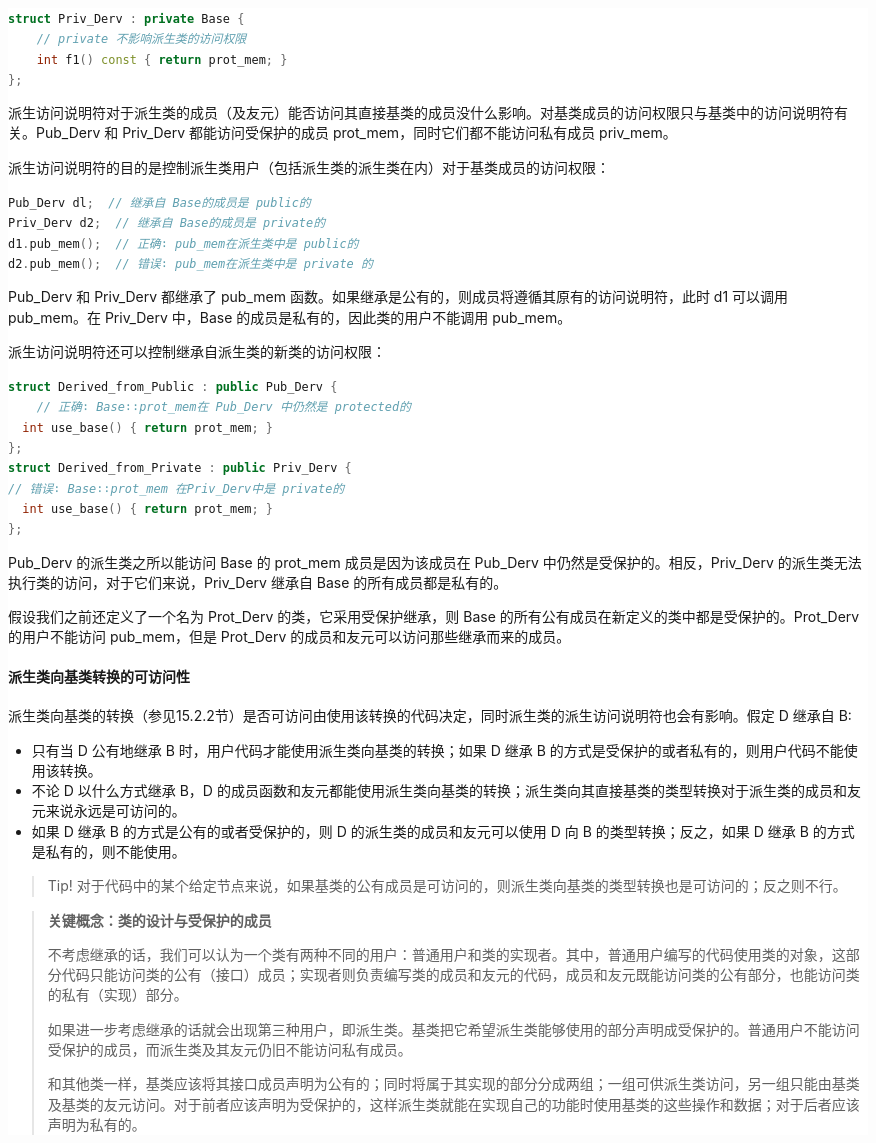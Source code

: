 ```C++
struct Priv_Derv : private Base {
	// private 不影响派生类的访问权限
	int f1() const { return prot_mem; }
};
```

派生访问说明符对于派生类的成员（及友元）能否访问其直接基类的成员没什么影响。对基类成员的访问权限只与基类中的访问说明符有关。Pub_Derv 和 Priv_Derv 都能访问受保护的成员 prot_mem，同时它们都不能访问私有成员 priv_mem。

派生访问说明符的目的是控制派生类用户（包括派生类的派生类在内）对于基类成员的访问权限：

```C++
Pub_Derv dl;  // 继承自 Base的成员是 public的
Priv_Derv d2;  // 继承自 Base的成员是 private的
d1.pub_mem();  // 正确∶ pub_mem在派生类中是 public的
d2.pub_mem();  // 错误∶ pub_mem在派生类中是 private 的
```

Pub_Derv 和 Priv_Derv 都继承了 pub_mem 函数。如果继承是公有的，则成员将遵循其原有的访问说明符，此时 d1 可以调用 pub_mem。在 Priv_Derv 中，Base 的成员是私有的，因此类的用户不能调用 pub_mem。

派生访问说明符还可以控制继承自派生类的新类的访问权限：

```C++
struct Derived_from_Public : public Pub_Derv {
	// 正确∶ Base∶∶prot_mem在 Pub_Derv 中仍然是 protected的
  int use_base() { return prot_mem; }
};
struct Derived_from_Private : public Priv_Derv {
// 错误∶ Base∶∶prot_mem 在Priv_Derv中是 private的
  int use_base() { return prot_mem; }
};
```

Pub_Derv 的派生类之所以能访问 Base 的 prot_mem 成员是因为该成员在 Pub_Derv 中仍然是受保护的。相反，Priv_Derv 的派生类无法执行类的访问，对于它们来说，Priv_Derv 继承自 Base 的所有成员都是私有的。

假设我们之前还定义了一个名为 Prot_Derv 的类，它采用受保护继承，则 Base 的所有公有成员在新定义的类中都是受保护的。Prot_Derv 的用户不能访问 pub_mem，但是 Prot_Derv 的成员和友元可以访问那些继承而来的成员。

#### 派生类向基类转换的可访问性

派生类向基类的转换（参见15.2.2节）是否可访问由使用该转换的代码决定，同时派生类的派生访问说明符也会有影响。假定 D 继承自 B∶

- 只有当 D 公有地继承 B 时，用户代码才能使用派生类向基类的转换；如果 D 继承 B 的方式是受保护的或者私有的，则用户代码不能使用该转换。
- 不论 D 以什么方式继承 B，D 的成员函数和友元都能使用派生类向基类的转换；派生类向其直接基类的类型转换对于派生类的成员和友元来说永远是可访问的。
- 如果 D 继承 B 的方式是公有的或者受保护的，则 D 的派生类的成员和友元可以使用 D 向 B 的类型转换；反之，如果 D 继承 B 的方式是私有的，则不能使用。

> Tip! 对于代码中的某个给定节点来说，如果基类的公有成员是可访问的，则派生类向基类的类型转换也是可访问的；反之则不行。

> **关键概念：类的设计与受保护的成员**
>
> 不考虑继承的话，我们可以认为一个类有两种不同的用户：普通用户和类的实现者。其中，普通用户编写的代码使用类的对象，这部分代码只能访问类的公有（接口）成员；实现者则负责编写类的成员和友元的代码，成员和友元既能访问类的公有部分，也能访问类的私有（实现）部分。
>
> 如果进一步考虑继承的话就会出现第三种用户，即派生类。基类把它希望派生类能够使用的部分声明成受保护的。普通用户不能访问受保护的成员，而派生类及其友元仍旧不能访问私有成员。
>
> 和其他类一样，基类应该将其接口成员声明为公有的；同时将属于其实现的部分分成两组；一组可供派生类访问，另一组只能由基类及基类的友元访问。对于前者应该声明为受保护的，这样派生类就能在实现自己的功能时使用基类的这些操作和数据；对于后者应该声明为私有的。
